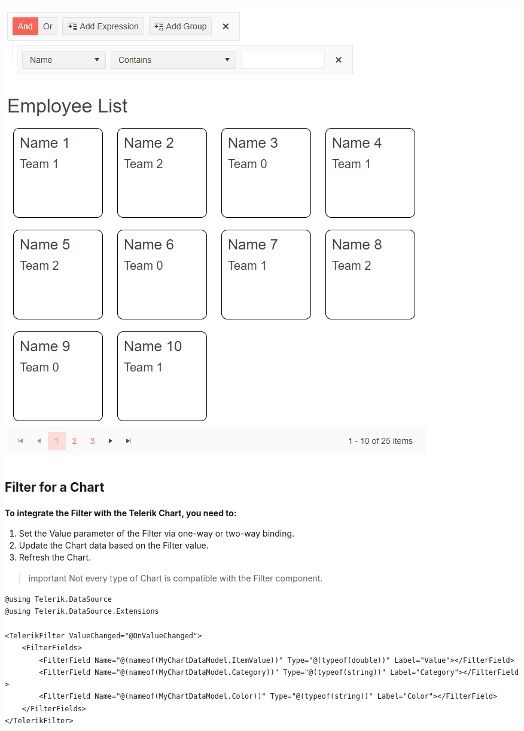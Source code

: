 ![Blazor Filter Listview Integration](images/filter-listview-integration.gif)

## Filter for a Chart

**To integrate the Filter with the Telerik Chart, you need to:**

1. Set the Value parameter of the Filter via one-way or two-way binding.
2. Update the Chart data based on the Filter value.
3. Refresh the Chart.

>important Not every type of Chart is compatible with the Filter component.

````CSHTML
@using Telerik.DataSource
@using Telerik.DataSource.Extensions

<TelerikFilter ValueChanged="@OnValueChanged">
    <FilterFields>
        <FilterField Name="@(nameof(MyChartDataModel.ItemValue))" Type="@(typeof(double))" Label="Value"></FilterField>
        <FilterField Name="@(nameof(MyChartDataModel.Category))" Type="@(typeof(string))" Label="Category"></FilterField>
        <FilterField Name="@(nameof(MyChartDataModel.Color))" Type="@(typeof(string))" Label="Color"></FilterField>
    </FilterFields>
</TelerikFilter>

````